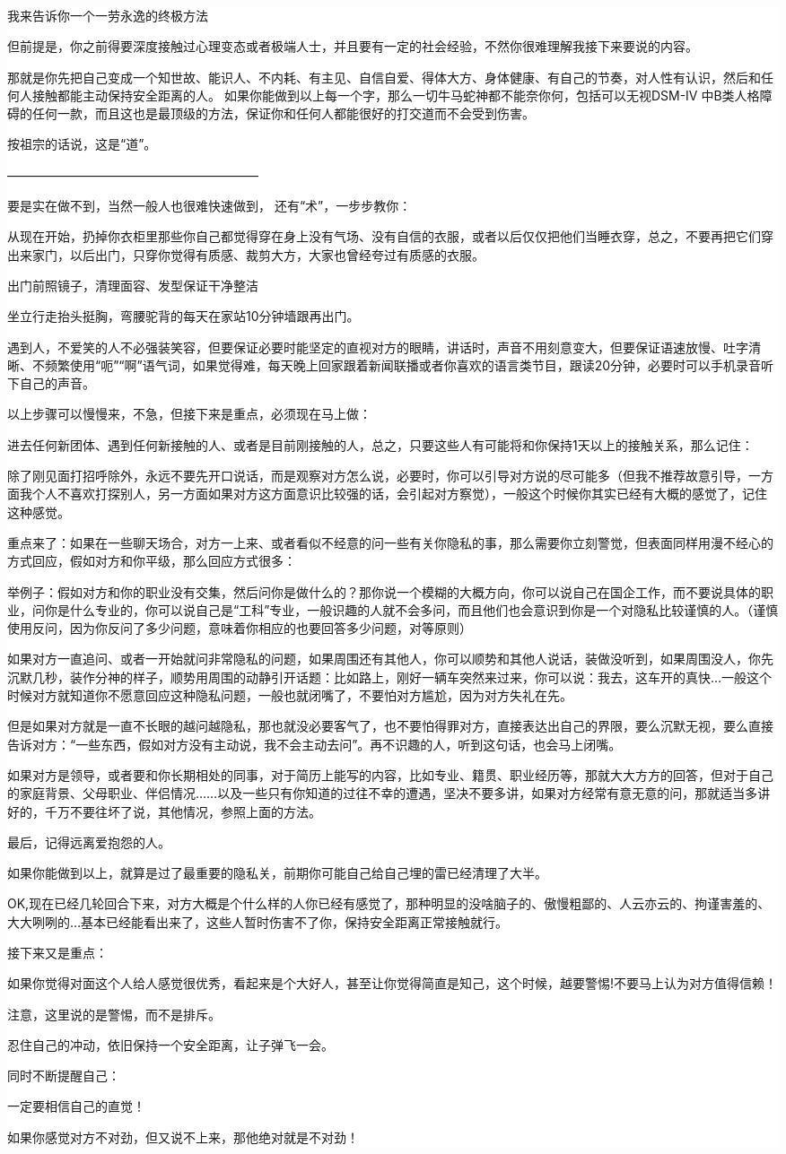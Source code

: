 我来告诉你一个一劳永逸的终极方法

但前提是，你之前得要深度接触过心理变态或者极端人士，并且要有一定的社会经验，不然你很难理解我接下来要说的内容。

那就是你先把自己变成一个知世故、能识人、不内耗、有主见、自信自爱、得体大方、身体健康、有自己的节奏，对人性有认识，然后和任何人接触都能主动保持安全距离的人。
如果你能做到以上每一个字，那么一切牛马蛇神都不能奈你何，包括可以无视DSM-IV 中B类人格障碍的任何一款，而且这也是最顶级的方法，保证你和任何人都能很好的打交道而不会受到伤害。

按祖宗的话说，这是“道”。

————————————————————

要是实在做不到，当然一般人也很难快速做到， 还有“术”，一步步教你：

从现在开始，扔掉你衣柜里那些你自己都觉得穿在身上没有气场、没有自信的衣服，或者以后仅仅把他们当睡衣穿，总之，不要再把它们穿出来家门，以后出门，只穿你觉得有质感、裁剪大方，大家也曾经夸过有质感的衣服。

出门前照镜子，清理面容、发型保证干净整洁

坐立行走抬头挺胸，弯腰驼背的每天在家站10分钟墙跟再出门。

遇到人，不爱笑的人不必强装笑容，但要保证必要时能坚定的直视对方的眼睛，讲话时，声音不用刻意变大，但要保证语速放慢、吐字清晰、不频繁使用“呃”“啊”语气词，如果觉得难，每天晚上回家跟着新闻联播或者你喜欢的语言类节目，跟读20分钟，必要时可以手机录音听下自己的声音。

以上步骤可以慢慢来，不急，但接下来是重点，必须现在马上做：

进去任何新团体、遇到任何新接触的人、或者是目前刚接触的人，总之，只要这些人有可能将和你保持1天以上的接触关系，那么记住：

除了刚见面打招呼除外，永远不要先开口说话，而是观察对方怎么说，必要时，你可以引导对方说的尽可能多（但我不推荐故意引导，一方面我个人不喜欢打探别人，另一方面如果对方这方面意识比较强的话，会引起对方察觉），一般这个时候你其实已经有大概的感觉了，记住这种感觉。

重点来了：如果在一些聊天场合，对方一上来、或者看似不经意的问一些有关你隐私的事，那么需要你立刻警觉，但表面同样用漫不经心的方式回应，假如对方和你平级，那么回应方式很多：

举例子：假如对方和你的职业没有交集，然后问你是做什么的？那你说一个模糊的大概方向，你可以说自己在国企工作，而不要说具体的职业，问你是什么专业的，你可以说自己是“工科”专业，一般识趣的人就不会多问，而且他们也会意识到你是一个对隐私比较谨慎的人。（谨慎使用反问，因为你反问了多少问题，意味着你相应的也要回答多少问题，对等原则）

如果对方一直追问、或者一开始就问非常隐私的问题，如果周围还有其他人，你可以顺势和其他人说话，装做没听到，如果周围没人，你先沉默几秒，装作分神的样子，顺势用周围的动静引开话题：比如路上，刚好一辆车突然来过来，你可以说：我去，这车开的真快…一般这个时候对方就知道你不愿意回应这种隐私问题，一般也就闭嘴了，不要怕对方尴尬，因为对方失礼在先。

但是如果对方就是一直不长眼的越问越隐私，那也就没必要客气了，也不要怕得罪对方，直接表达出自己的界限，要么沉默无视，要么直接告诉对方：“一些东西，假如对方没有主动说，我不会主动去问”。再不识趣的人，听到这句话，也会马上闭嘴。

如果对方是领导，或者要和你长期相处的同事，对于简历上能写的内容，比如专业、籍贯、职业经历等，那就大大方方的回答，但对于自己的家庭背景、父母职业、伴侣情况……以及一些只有你知道的过往不幸的遭遇，坚决不要多讲，如果对方经常有意无意的问，那就适当多讲好的，千万不要往坏了说，其他情况，参照上面的方法。

最后，记得远离爱抱怨的人。

如果你能做到以上，就算是过了最重要的隐私关，前期你可能自己给自己埋的雷已经清理了大半。

OK,现在已经几轮回合下来，对方大概是个什么样的人你已经有感觉了，那种明显的没啥脑子的、傲慢粗鄙的、人云亦云的、拘谨害羞的、大大咧咧的…基本已经能看出来了，这些人暂时伤害不了你，保持安全距离正常接触就行。

接下来又是重点：

如果你觉得对面这个人给人感觉很优秀，看起来是个大好人，甚至让你觉得简直是知己，这个时候，越要警惕!不要马上认为对方值得信赖！

注意，这里说的是警惕，而不是排斥。

忍住自己的冲动，依旧保持一个安全距离，让子弹飞一会。

同时不断提醒自己：

一定要相信自己的直觉！

如果你感觉对方不对劲，但又说不上来，那他绝对就是不对劲！
